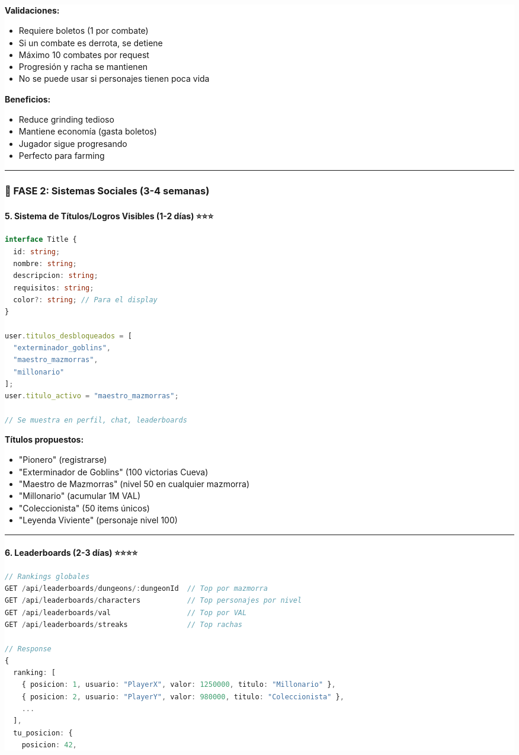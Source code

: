 **Validaciones:**
- Requiere boletos (1 por combate)
- Si un combate es derrota, se detiene
- Máximo 10 combates por request
- Progresión y racha se mantienen
- No se puede usar si personajes tienen poca vida

**Beneficios:**
- Reduce grinding tedioso
- Mantiene economía (gasta boletos)
- Jugador sigue progresando
- Perfecto para farming

---

### 🎯 FASE 2: Sistemas Sociales (3-4 semanas)

#### 5. Sistema de Títulos/Logros Visibles (1-2 días) ⭐⭐⭐

```typescript
interface Title {
  id: string;
  nombre: string;
  descripcion: string;
  requisitos: string;
  color?: string; // Para el display
}

user.titulos_desbloqueados = [
  "exterminador_goblins",
  "maestro_mazmorras",
  "millonario"
];
user.titulo_activo = "maestro_mazmorras";

// Se muestra en perfil, chat, leaderboards
```

**Títulos propuestos:**
- "Pionero" (registrarse)
- "Exterminador de Goblins" (100 victorias Cueva)
- "Maestro de Mazmorras" (nivel 50 en cualquier mazmorra)
- "Millonario" (acumular 1M VAL)
- "Coleccionista" (50 items únicos)
- "Leyenda Viviente" (personaje nivel 100)

---

#### 6. Leaderboards (2-3 días) ⭐⭐⭐⭐

```typescript
// Rankings globales
GET /api/leaderboards/dungeons/:dungeonId  // Top por mazmorra
GET /api/leaderboards/characters           // Top personajes por nivel
GET /api/leaderboards/val                  // Top por VAL
GET /api/leaderboards/streaks              // Top rachas

// Response
{
  ranking: [
    { posicion: 1, usuario: "PlayerX", valor: 1250000, titulo: "Millonario" },
    { posicion: 2, usuario: "PlayerY", valor: 980000, titulo: "Coleccionista" },
    ...
  ],
  tu_posicion: {
    posicion: 42,
```